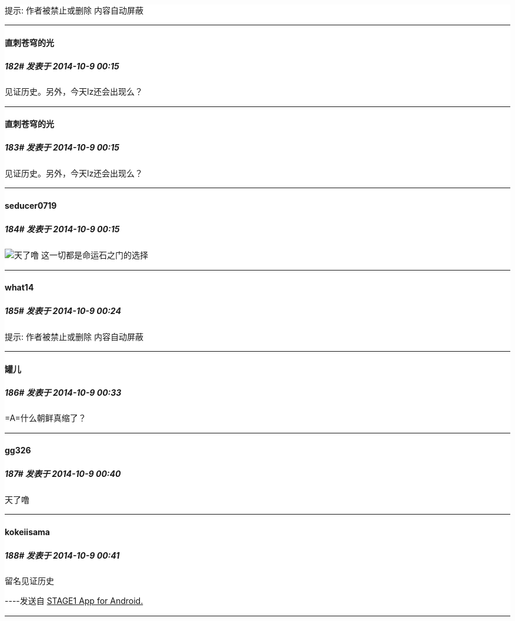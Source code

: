提示: 作者被禁止或删除 内容自动屏蔽

*****

####  直刺苍穹的光  
##### 182#       发表于 2014-10-9 00:15

见证历史。另外，今天lz还会出现么？

*****

####  直刺苍穹的光  
##### 183#       发表于 2014-10-9 00:15

见证历史。另外，今天lz还会出现么？

*****

####  seducer0719  
##### 184#       发表于 2014-10-9 00:15

<img src="https://static.saraba1st.com/image/smiley/face/91.gif" referrerpolicy="no-referrer">天了噜 这一切都是命运石之门的选择

*****

####  what14  
##### 185#       发表于 2014-10-9 00:24

提示: 作者被禁止或删除 内容自动屏蔽

*****

####  罐儿  
##### 186#       发表于 2014-10-9 00:33

=A=什么朝鲜真缩了？

*****

####  gg326  
##### 187#       发表于 2014-10-9 00:40

天了噜

*****

####  kokeiisama  
##### 188#       发表于 2014-10-9 00:41

留名见证历史

----发送自 [STAGE1 App for Android.](http://stage1.5j4m.com/?1.15)

*****
